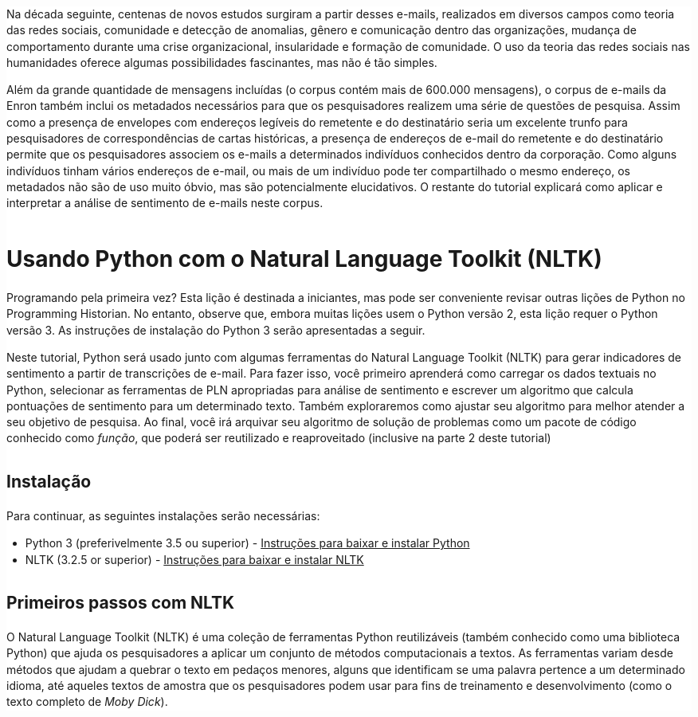 Na década seguinte, centenas de novos estudos surgiram a partir desses e-mails, realizados em diversos campos como teoria das redes sociais, comunidade e detecção de anomalias, gênero e comunicação dentro das organizações, mudança de comportamento durante uma crise organizacional, insularidade e formação de comunidade. O uso da teoria das redes sociais nas humanidades oferece algumas possibilidades fascinantes, mas não é tão simples.

Além da grande quantidade de mensagens incluídas (o corpus contém mais de 600.000 mensagens), o corpus de e-mails da Enron também inclui os metadados necessários para que os pesquisadores realizem uma série de questões de pesquisa. Assim como a presença de envelopes com endereços legíveis do remetente e do destinatário seria um excelente trunfo para pesquisadores de correspondências de cartas históricas, a presença de endereços de e-mail do remetente e do destinatário permite que os pesquisadores associem os e-mails a determinados indivíduos conhecidos dentro da corporação. Como alguns indivíduos tinham vários endereços de e-mail, ou mais de um indivíduo pode ter compartilhado o mesmo endereço, os metadados não são de uso muito óbvio, mas são potencialmente elucidativos. O restante do tutorial explicará como aplicar e interpretar a análise de sentimento de e-mails neste corpus.

# Usando Python com o Natural Language Toolkit (NLTK)

<div class="alert alert-warning">
Programando pela primeira vez? Esta lição é destinada a iniciantes, mas pode ser conveniente revisar outras lições de Python no Programming Historian. No entanto, observe que, embora muitas lições usem o Python versão 2, esta lição requer o Python versão 3. As instruções de instalação do Python 3 serão apresentadas a seguir.
</div>

Neste tutorial, Python será usado junto com algumas ferramentas do Natural Language Toolkit (NLTK) para gerar indicadores de sentimento a partir de transcrições de e-mail. Para fazer isso, você primeiro aprenderá como carregar os dados textuais no Python, selecionar as ferramentas de PLN apropriadas para análise de sentimento e escrever um algoritmo que calcula pontuações de sentimento para um determinado texto. Também exploraremos como ajustar seu algoritmo para melhor atender a seu objetivo de pesquisa. Ao final, você irá arquivar seu algoritmo de solução de problemas como um pacote de código conhecido como *função*, que poderá ser reutilizado e reaproveitado (inclusive na parte 2 deste tutorial)

## Instalação

Para continuar, as seguintes instalações serão necessárias:

* Python 3 (preferivelmente 3.5 ou superior) - [Instruções para baixar e instalar Python](https://wiki.python.org/moin/BeginnersGuide/Download)
* NLTK (3.2.5 or superior) - [Instruções para baixar e instalar NLTK](http://www.nltk.org/install.html)

## Primeiros passos com NLTK

O Natural Language Toolkit (NLTK) é uma coleção de ferramentas Python reutilizáveis (também conhecido como uma biblioteca Python) que ajuda os pesquisadores a aplicar um conjunto de métodos computacionais a textos. As ferramentas variam desde métodos que ajudam a quebrar o texto em pedaços menores, alguns que identificam se uma palavra pertence a um determinado idioma, até aqueles textos de amostra que os pesquisadores podem usar para fins de treinamento e desenvolvimento (como o texto completo de *Moby Dick*).
